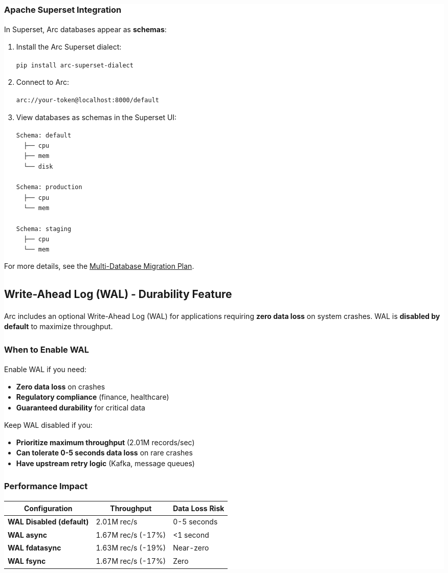 ### Apache Superset Integration

In Superset, Arc databases appear as **schemas**:

1. Install the Arc Superset dialect:
   ```bash
   pip install arc-superset-dialect
   ```

2. Connect to Arc:
   ```
   arc://your-token@localhost:8000/default
   ```

3. View databases as schemas in the Superset UI:
   ```
   Schema: default
     ├── cpu
     ├── mem
     └── disk

   Schema: production
     ├── cpu
     └── mem

   Schema: staging
     ├── cpu
     └── mem
   ```

For more details, see the [Multi-Database Migration Plan](DATABASE_MIGRATION_PLAN.md).

## Write-Ahead Log (WAL) - Durability Feature

Arc includes an optional Write-Ahead Log (WAL) for applications requiring **zero data loss** on system crashes. WAL is **disabled by default** to maximize throughput.

### When to Enable WAL

Enable WAL if you need:
- **Zero data loss** on crashes
- **Regulatory compliance** (finance, healthcare)
- **Guaranteed durability** for critical data

Keep WAL disabled if you:
- **Prioritize maximum throughput** (2.01M records/sec)
- **Can tolerate 0-5 seconds data loss** on rare crashes
- **Have upstream retry logic** (Kafka, message queues)

### Performance Impact

| Configuration | Throughput | Data Loss Risk |
|--------------|-----------|----------------|
| **WAL Disabled (default)** | 2.01M rec/s | 0-5 seconds |
| **WAL async** | 1.67M rec/s (-17%) | <1 second |
| **WAL fdatasync** | 1.63M rec/s (-19%) | Near-zero |
| **WAL fsync** | 1.67M rec/s (-17%) | Zero |
